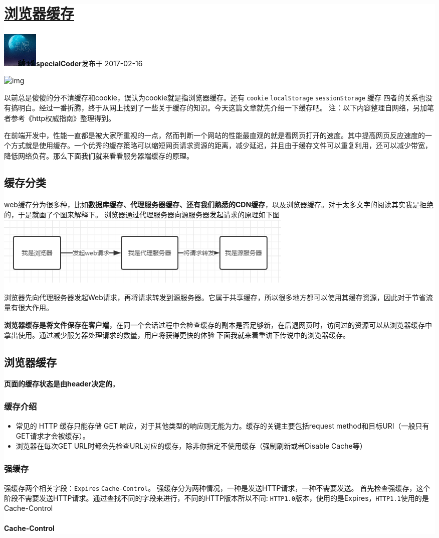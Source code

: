 # [浏览器缓存](https://segmentfault.com/a/1190000008377508)

[![img](media/浏览器缓存/3099806835-57ad264730029_big64-20210120002238439.jpeg)**specialCoder**](https://segmentfault.com/u/learnme)发布于 2017-02-16

![img](media/浏览器缓存/lg.php?bannerid=0&campaignid=0&zoneid=25&loc=https%3A%2F%2Fsegmentfault-20210120002238284.com%2Fa%2F1190000008377508&cb=921406a46a)

以前总是傻傻的分不清缓存和cookie，误认为cookie就是指浏览器缓存。还有 `cookie` `localStorage` `sessionStorage` 缓存 四者的关系也没有搞明白。经过一番折腾，终于从网上找到了一些关于缓存的知识。今天这篇文章就先介绍一下缓存吧。
注：以下内容整理自网络，另加笔者参考《http权威指南》整理得到。

在前端开发中，性能一直都是被大家所重视的一点，然而判断一个网站的性能最直观的就是看网页打开的速度。其中提高网页反应速度的一个方式就是使用缓存。一个优秀的缓存策略可以缩短网页请求资源的距离，减少延迟，并且由于缓存文件可以重复利用，还可以减少带宽，降低网络负荷。那么下面我们就来看看服务器端缓存的原理。

## 缓存分类

web缓存分为很多种，比如**数据库缓存、代理服务器缓存、还有我们熟悉的CDN缓存**，以及浏览器缓存。对于太多文字的阅读其实我是拒绝的，于是就画了个图来解释下。
浏览器通过代理服务器向源服务器发起请求的原理如下图
![图片描述](media/浏览器缓存/bVJjuf-20210120002238479.png)

浏览器先向代理服务器发起Web请求，再将请求转发到源服务器。它属于共享缓存，所以很多地方都可以使用其缓存资源，因此对于节省流量有很大作用。

**浏览器缓存是将文件保存在客户端**，在同一个会话过程中会检查缓存的副本是否足够新，在后退网页时，访问过的资源可以从浏览器缓存中拿出使用。通过减少服务器处理请求的数量，用户将获得更快的体验
下面我就来着重讲下传说中的浏览器缓存。

## 浏览器缓存

**页面的缓存状态是由header决定的**。

### 缓存介绍

- 常见的 HTTP 缓存只能存储 GET 响应，对于其他类型的响应则无能为力。缓存的关键主要包括request method和目标URI（一般只有GET请求才会被缓存）。
- 浏览器在每次GET URL时都会先检查URL对应的缓存，除非你指定不使用缓存（强制刷新或者Disable Cache等）

### 强缓存

强缓存两个相关字段：`Expires` `Cache-Control`。
强缓存分为两种情况，一种是发送HTTP请求，一种不需要发送。
首先检查强缓存，这个阶段不需要发送HTTP请求。通过查找不同的字段来进行，不同的HTTP版本所以不同:
`HTTP1.0`版本，使用的是Expires，`HTTP1.1`使用的是Cache-Control

#### Cache-Control
